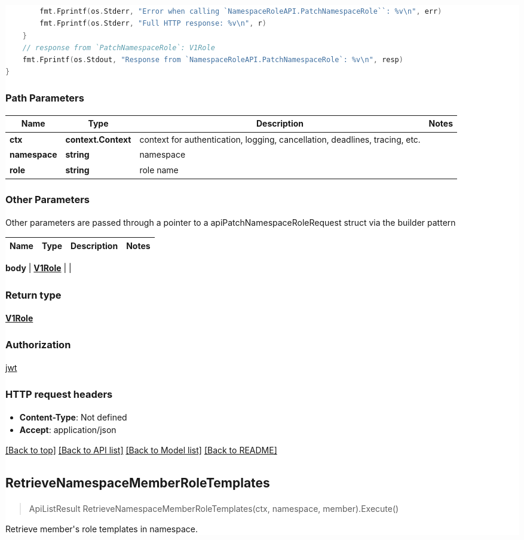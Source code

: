 ```go
		fmt.Fprintf(os.Stderr, "Error when calling `NamespaceRoleAPI.PatchNamespaceRole``: %v\n", err)
		fmt.Fprintf(os.Stderr, "Full HTTP response: %v\n", r)
	}
	// response from `PatchNamespaceRole`: V1Role
	fmt.Fprintf(os.Stdout, "Response from `NamespaceRoleAPI.PatchNamespaceRole`: %v\n", resp)
}
```

### Path Parameters


Name | Type | Description  | Notes
------------- | ------------- | ------------- | -------------
**ctx** | **context.Context** | context for authentication, logging, cancellation, deadlines, tracing, etc.
**namespace** | **string** | namespace | 
**role** | **string** | role name | 

### Other Parameters

Other parameters are passed through a pointer to a apiPatchNamespaceRoleRequest struct via the builder pattern


Name | Type | Description  | Notes
------------- | ------------- | ------------- | -------------


 **body** | [**V1Role**](V1Role.md) |  | 

### Return type

[**V1Role**](V1Role.md)

### Authorization

[jwt](../README.md#jwt)

### HTTP request headers

- **Content-Type**: Not defined
- **Accept**: application/json

[[Back to top]](#) [[Back to API list]](../README.md#documentation-for-api-endpoints)
[[Back to Model list]](../README.md#documentation-for-models)
[[Back to README]](../README.md)


## RetrieveNamespaceMemberRoleTemplates

> ApiListResult RetrieveNamespaceMemberRoleTemplates(ctx, namespace, member).Execute()

Retrieve member's role templates in namespace.
